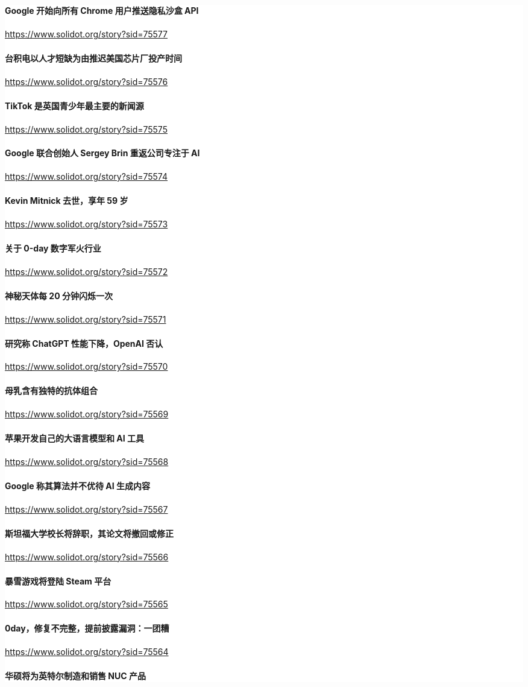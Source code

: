 #### Google 开始向所有 Chrome 用户推送隐私沙盒 API

https://www.solidot.org/story?sid=75577

#### 台积电以人才短缺为由推迟美国芯片厂投产时间

https://www.solidot.org/story?sid=75576

#### TikTok 是英国青少年最主要的新闻源

https://www.solidot.org/story?sid=75575

#### Google 联合创始人 Sergey Brin 重返公司专注于 AI

https://www.solidot.org/story?sid=75574

#### Kevin Mitnick 去世，享年 59 岁

https://www.solidot.org/story?sid=75573

#### 关于 0-day 数字军火行业

https://www.solidot.org/story?sid=75572

#### 神秘天体每 20 分钟闪烁一次

https://www.solidot.org/story?sid=75571

#### 研究称 ChatGPT 性能下降，OpenAI 否认

https://www.solidot.org/story?sid=75570

#### 母乳含有独特的抗体组合

https://www.solidot.org/story?sid=75569

#### 苹果开发自己的大语言模型和 AI 工具

https://www.solidot.org/story?sid=75568

#### Google 称其算法并不优待 AI 生成内容

https://www.solidot.org/story?sid=75567

#### 斯坦福大学校长将辞职，其论文将撤回或修正

https://www.solidot.org/story?sid=75566

#### 暴雪游戏将登陆 Steam 平台

https://www.solidot.org/story?sid=75565

#### 0day，修复不完整，提前披露漏洞：一团糟

https://www.solidot.org/story?sid=75564

#### 华硕将为英特尔制造和销售 NUC 产品
